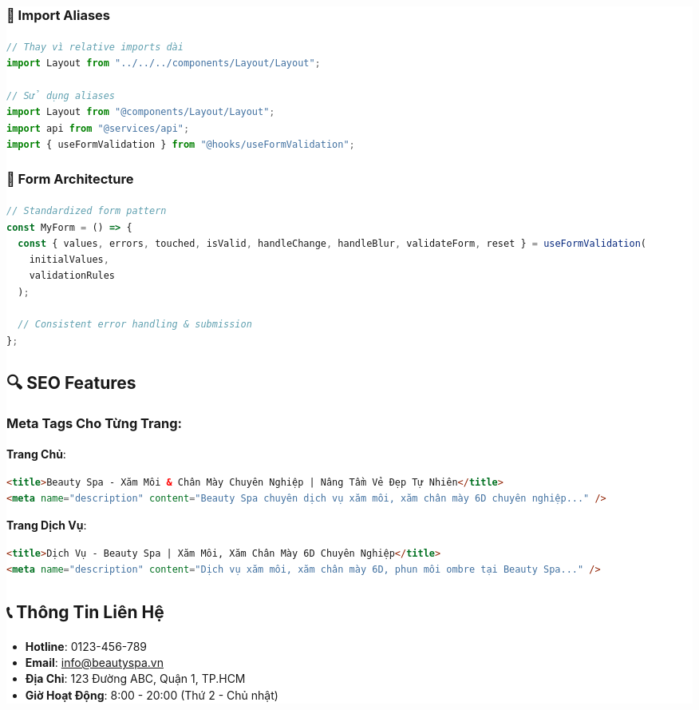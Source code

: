 ### 🔧 Import Aliases

```javascript
// Thay vì relative imports dài
import Layout from "../../../components/Layout/Layout";

// Sử dụng aliases
import Layout from "@components/Layout/Layout";
import api from "@services/api";
import { useFormValidation } from "@hooks/useFormValidation";
```

### 📝 Form Architecture

```javascript
// Standardized form pattern
const MyForm = () => {
  const { values, errors, touched, isValid, handleChange, handleBlur, validateForm, reset } = useFormValidation(
    initialValues,
    validationRules
  );

  // Consistent error handling & submission
};
```

## 🔍 SEO Features

### Meta Tags Cho Từng Trang:

**Trang Chủ**:

```html
<title>Beauty Spa - Xăm Môi & Chân Mày Chuyên Nghiệp | Nâng Tầm Vẻ Đẹp Tự Nhiên</title>
<meta name="description" content="Beauty Spa chuyên dịch vụ xăm môi, xăm chân mày 6D chuyên nghiệp..." />
```

**Trang Dịch Vụ**:

```html
<title>Dịch Vụ - Beauty Spa | Xăm Môi, Xăm Chân Mày 6D Chuyên Nghiệp</title>
<meta name="description" content="Dịch vụ xăm môi, xăm chân mày 6D, phun môi ombre tại Beauty Spa..." />
```

## 📞 Thông Tin Liên Hệ

- **Hotline**: 0123-456-789
- **Email**: info@beautyspa.vn
- **Địa Chỉ**: 123 Đường ABC, Quận 1, TP.HCM
- **Giờ Hoạt Động**: 8:00 - 20:00 (Thứ 2 - Chủ nhật)
